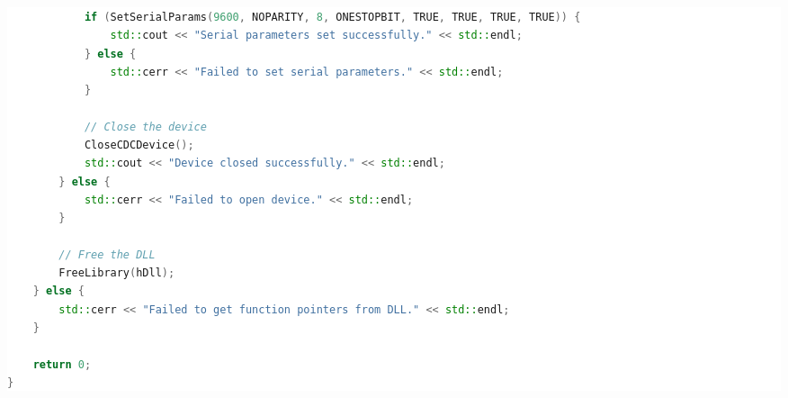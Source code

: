 ```cpp
            if (SetSerialParams(9600, NOPARITY, 8, ONESTOPBIT, TRUE, TRUE, TRUE, TRUE)) {
                std::cout << "Serial parameters set successfully." << std::endl;
            } else {
                std::cerr << "Failed to set serial parameters." << std::endl;
            }

            // Close the device
            CloseCDCDevice();
            std::cout << "Device closed successfully." << std::endl;
        } else {
            std::cerr << "Failed to open device." << std::endl;
        }

        // Free the DLL
        FreeLibrary(hDll);
    } else {
        std::cerr << "Failed to get function pointers from DLL." << std::endl;
    }

    return 0;
}
